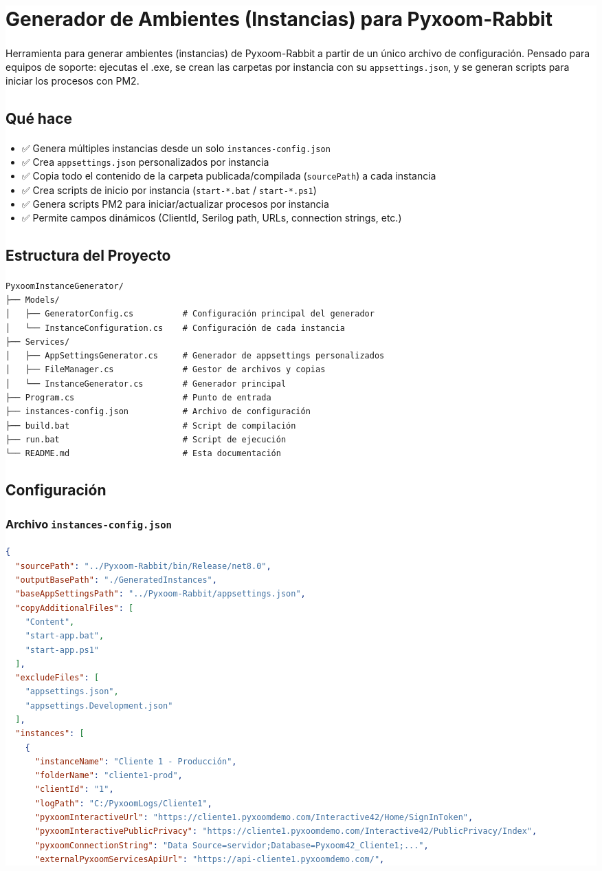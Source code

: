 # Generador de Ambientes (Instancias) para Pyxoom-Rabbit

Herramienta para generar ambientes (instancias) de Pyxoom-Rabbit a partir de un único archivo de configuración. Pensado para equipos de soporte: ejecutas el .exe, se crean las carpetas por instancia con su `appsettings.json`, y se generan scripts para iniciar los procesos con PM2.

## Qué hace

- ✅ Genera múltiples instancias desde un solo `instances-config.json`
- ✅ Crea `appsettings.json` personalizados por instancia
- ✅ Copia todo el contenido de la carpeta publicada/compilada (`sourcePath`) a cada instancia
- ✅ Crea scripts de inicio por instancia (`start-*.bat` / `start-*.ps1`)
- ✅ Genera scripts PM2 para iniciar/actualizar procesos por instancia
- ✅ Permite campos dinámicos (ClientId, Serilog path, URLs, connection strings, etc.)

## Estructura del Proyecto

```
PyxoomInstanceGenerator/
├── Models/
│   ├── GeneratorConfig.cs          # Configuración principal del generador
│   └── InstanceConfiguration.cs    # Configuración de cada instancia
├── Services/
│   ├── AppSettingsGenerator.cs     # Generador de appsettings personalizados
│   ├── FileManager.cs              # Gestor de archivos y copias
│   └── InstanceGenerator.cs        # Generador principal
├── Program.cs                      # Punto de entrada
├── instances-config.json           # Archivo de configuración
├── build.bat                       # Script de compilación
├── run.bat                         # Script de ejecución
└── README.md                       # Esta documentación
```

## Configuración

### Archivo `instances-config.json`

```json
{
  "sourcePath": "../Pyxoom-Rabbit/bin/Release/net8.0",
  "outputBasePath": "./GeneratedInstances",
  "baseAppSettingsPath": "../Pyxoom-Rabbit/appsettings.json",
  "copyAdditionalFiles": [
    "Content",
    "start-app.bat",
    "start-app.ps1"
  ],
  "excludeFiles": [
    "appsettings.json",
    "appsettings.Development.json"
  ],
  "instances": [
    {
      "instanceName": "Cliente 1 - Producción",
      "folderName": "cliente1-prod",
      "clientId": "1",
      "logPath": "C:/PyxoomLogs/Cliente1",
      "pyxoomInteractiveUrl": "https://cliente1.pyxoomdemo.com/Interactive42/Home/SignInToken",
      "pyxoomInteractivePublicPrivacy": "https://cliente1.pyxoomdemo.com/Interactive42/PublicPrivacy/Index",
      "pyxoomConnectionString": "Data Source=servidor;Database=Pyxoom42_Cliente1;...",
      "externalPyxoomServicesApiUrl": "https://api-cliente1.pyxoomdemo.com/",
```